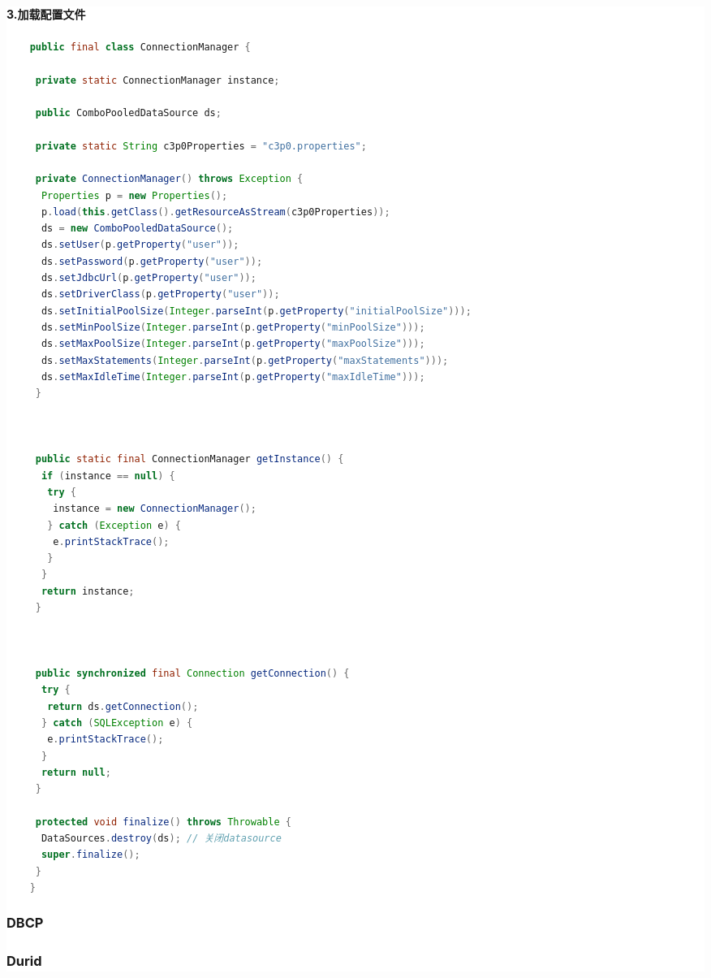 #### 3.加载配置文件

```java
	public final class ConnectionManager {
	
	 private static ConnectionManager instance;
	
	 public ComboPooledDataSource ds;
	
	 private static String c3p0Properties = "c3p0.properties";
	 
	 private ConnectionManager() throws Exception {
	  Properties p = new Properties();
	  p.load(this.getClass().getResourceAsStream(c3p0Properties));
	  ds = new ComboPooledDataSource();
	  ds.setUser(p.getProperty("user"));
	  ds.setPassword(p.getProperty("user"));
	  ds.setJdbcUrl(p.getProperty("user"));
	  ds.setDriverClass(p.getProperty("user"));
	  ds.setInitialPoolSize(Integer.parseInt(p.getProperty("initialPoolSize")));
	  ds.setMinPoolSize(Integer.parseInt(p.getProperty("minPoolSize")));
	  ds.setMaxPoolSize(Integer.parseInt(p.getProperty("maxPoolSize")));
	  ds.setMaxStatements(Integer.parseInt(p.getProperty("maxStatements")));
	  ds.setMaxIdleTime(Integer.parseInt(p.getProperty("maxIdleTime")));
	 }
	
	 
	
	 public static final ConnectionManager getInstance() {
	  if (instance == null) {
	   try {
	    instance = new ConnectionManager();
	   } catch (Exception e) {
	    e.printStackTrace();
	   }
	  }
	  return instance;
	 }
	
	 
	
	 public synchronized final Connection getConnection() {
	  try {
	   return ds.getConnection();
	  } catch (SQLException e) {
	   e.printStackTrace();
	  }
	  return null;
	 }
	
	 protected void finalize() throws Throwable {
	  DataSources.destroy(ds); // 关闭datasource
	  super.finalize();
	 }
	}
```

### DBCP

### Durid